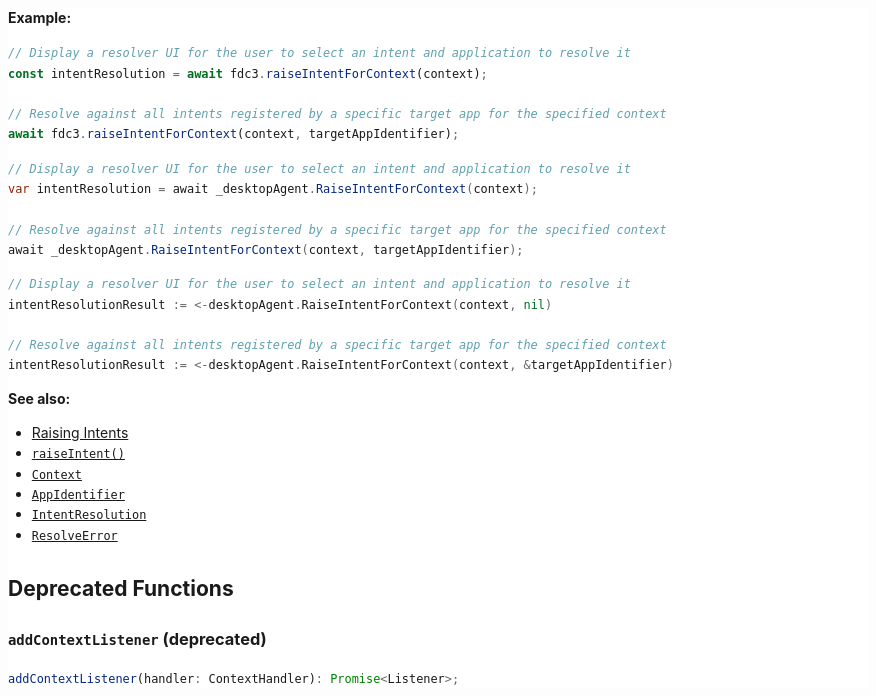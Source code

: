 **Example:**

<Tabs groupId="lang">
<TabItem value="ts" label="TypeScript/JavaScript">

```js
// Display a resolver UI for the user to select an intent and application to resolve it
const intentResolution = await fdc3.raiseIntentForContext(context);

// Resolve against all intents registered by a specific target app for the specified context
await fdc3.raiseIntentForContext(context, targetAppIdentifier);
```

</TabItem>
<TabItem value="dotnet" label=".NET">

```csharp
// Display a resolver UI for the user to select an intent and application to resolve it
var intentResolution = await _desktopAgent.RaiseIntentForContext(context);

// Resolve against all intents registered by a specific target app for the specified context
await _desktopAgent.RaiseIntentForContext(context, targetAppIdentifier);
```

</TabItem>
<TabItem value="golang" label="Go">

```go
// Display a resolver UI for the user to select an intent and application to resolve it
intentResolutionResult := <-desktopAgent.RaiseIntentForContext(context, nil)

// Resolve against all intents registered by a specific target app for the specified context
intentResolutionResult := <-desktopAgent.RaiseIntentForContext(context, &targetAppIdentifier)
```

</TabItem>
</Tabs>

**See also:**

- [Raising Intents](../spec#raising-intents)
- [`raiseIntent()`](#raiseintent)
- [`Context`](Types#context)
- [`AppIdentifier`](Types#appidentifier)
- [`IntentResolution`](Metadata#intentresolution)
- [`ResolveError`](Errors#resolveerror)

## Deprecated Functions

### `addContextListener` (deprecated)

<Tabs groupId="lang">
<TabItem value="ts" label="TypeScript/JavaScript">

```ts
addContextListener(handler: ContextHandler): Promise<Listener>;
```
